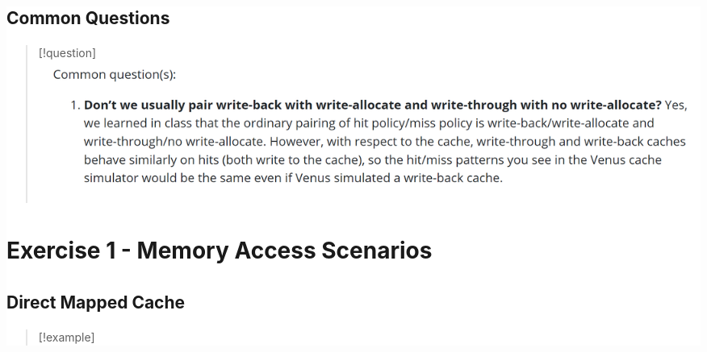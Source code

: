 
## Common Questions
> [!question]
> ![](Lab07_Cache.assets/image-20231201141859058.png)


# Exercise 1 - Memory Access Scenarios
## Direct Mapped Cache
> [!example]